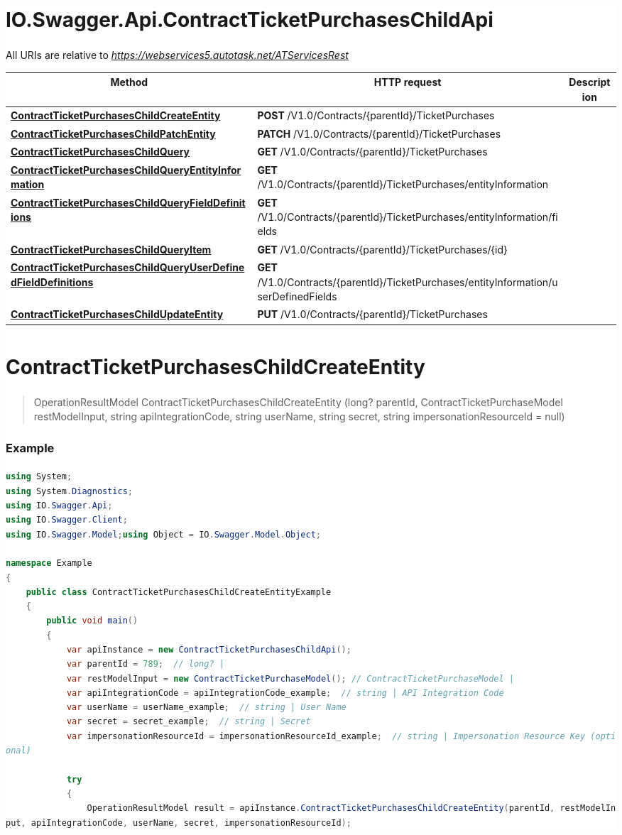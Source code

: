 # IO.Swagger.Api.ContractTicketPurchasesChildApi

All URIs are relative to *https://webservices5.autotask.net/ATServicesRest*

Method | HTTP request | Description
------------- | ------------- | -------------
[**ContractTicketPurchasesChildCreateEntity**](ContractTicketPurchasesChildApi.md#contractticketpurchaseschildcreateentity) | **POST** /V1.0/Contracts/{parentId}/TicketPurchases |
[**ContractTicketPurchasesChildPatchEntity**](ContractTicketPurchasesChildApi.md#contractticketpurchaseschildpatchentity) | **PATCH** /V1.0/Contracts/{parentId}/TicketPurchases |
[**ContractTicketPurchasesChildQuery**](ContractTicketPurchasesChildApi.md#contractticketpurchaseschildquery) | **GET** /V1.0/Contracts/{parentId}/TicketPurchases |
[**ContractTicketPurchasesChildQueryEntityInformation**](ContractTicketPurchasesChildApi.md#contractticketpurchaseschildqueryentityinformation) | **GET** /V1.0/Contracts/{parentId}/TicketPurchases/entityInformation |
[**ContractTicketPurchasesChildQueryFieldDefinitions**](ContractTicketPurchasesChildApi.md#contractticketpurchaseschildqueryfielddefinitions) | **GET** /V1.0/Contracts/{parentId}/TicketPurchases/entityInformation/fields |
[**ContractTicketPurchasesChildQueryItem**](ContractTicketPurchasesChildApi.md#contractticketpurchaseschildqueryitem) | **GET** /V1.0/Contracts/{parentId}/TicketPurchases/{id} |
[**ContractTicketPurchasesChildQueryUserDefinedFieldDefinitions**](ContractTicketPurchasesChildApi.md#contractticketpurchaseschildqueryuserdefinedfielddefinitions) | **GET** /V1.0/Contracts/{parentId}/TicketPurchases/entityInformation/userDefinedFields |
[**ContractTicketPurchasesChildUpdateEntity**](ContractTicketPurchasesChildApi.md#contractticketpurchaseschildupdateentity) | **PUT** /V1.0/Contracts/{parentId}/TicketPurchases |


<a name="contractticketpurchaseschildcreateentity"></a>
# **ContractTicketPurchasesChildCreateEntity**
> OperationResultModel ContractTicketPurchasesChildCreateEntity (long? parentId, ContractTicketPurchaseModel restModelInput, string apiIntegrationCode, string userName, string secret, string impersonationResourceId = null)



### Example
```csharp
using System;
using System.Diagnostics;
using IO.Swagger.Api;
using IO.Swagger.Client;
using IO.Swagger.Model;using Object = IO.Swagger.Model.Object;

namespace Example
{
    public class ContractTicketPurchasesChildCreateEntityExample
    {
        public void main()
        {
            var apiInstance = new ContractTicketPurchasesChildApi();
            var parentId = 789;  // long? |
            var restModelInput = new ContractTicketPurchaseModel(); // ContractTicketPurchaseModel |
            var apiIntegrationCode = apiIntegrationCode_example;  // string | API Integration Code
            var userName = userName_example;  // string | User Name
            var secret = secret_example;  // string | Secret
            var impersonationResourceId = impersonationResourceId_example;  // string | Impersonation Resource Key (optional)

            try
            {
                OperationResultModel result = apiInstance.ContractTicketPurchasesChildCreateEntity(parentId, restModelInput, apiIntegrationCode, userName, secret, impersonationResourceId);
```